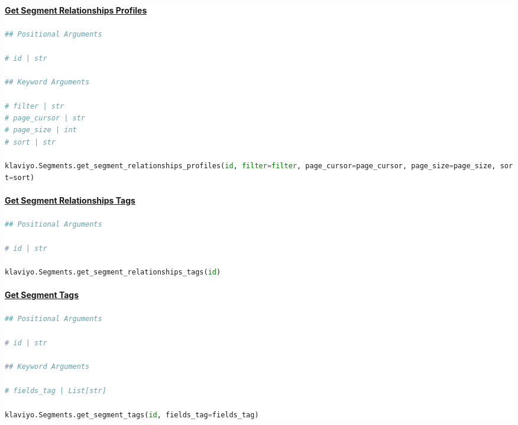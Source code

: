 


#### [Get Segment Relationships Profiles](https://developers.klaviyo.com/en/v2023-10-15/reference/get_segment_relationships_profiles)

```python
## Positional Arguments

# id | str

## Keyword Arguments

# filter | str
# page_cursor | str
# page_size | int
# sort | str

klaviyo.Segments.get_segment_relationships_profiles(id, filter=filter, page_cursor=page_cursor, page_size=page_size, sort=sort)
```




#### [Get Segment Relationships Tags](https://developers.klaviyo.com/en/v2023-10-15/reference/get_segment_relationships_tags)

```python
## Positional Arguments

# id | str

klaviyo.Segments.get_segment_relationships_tags(id)
```




#### [Get Segment Tags](https://developers.klaviyo.com/en/v2023-10-15/reference/get_segment_tags)

```python
## Positional Arguments

# id | str

## Keyword Arguments

# fields_tag | List[str]

klaviyo.Segments.get_segment_tags(id, fields_tag=fields_tag)
```



